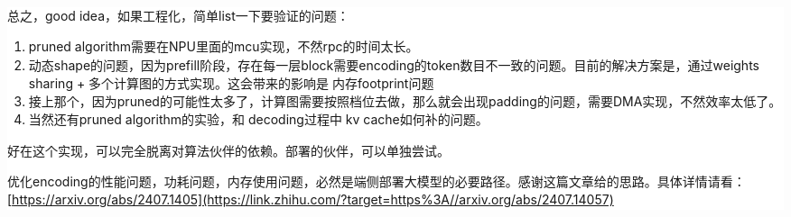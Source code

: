 总之，good idea，如果工程化，简单list一下要验证的问题：

1.  pruned algorithm需要在NPU里面的mcu实现，不然rpc的时间太长。
2.  动态shape的问题，因为prefill阶段，存在每一层block需要encoding的token数目不一致的问题。目前的解决方案是，通过weights sharing + 多个计算图的方式实现。这会带来的影响是 内存footprint问题
3.  接上那个，因为pruned的可能性太多了，计算图需要按照档位去做，那么就会出现padding的问题，需要DMA实现，不然效率太低了。
4.  当然还有pruned algorithm的实验，和 decoding过程中 kv cache如何补的问题。

好在这个实现，可以完全脱离对算法伙伴的依赖。部署的伙伴，可以单独尝试。

优化encoding的性能问题，功耗问题，内存使用问题，必然是端侧部署大模型的必要路径。感谢这篇文章给的思路。具体详情请看：[https://arxiv.org/abs/2407.1405](https://link.zhihu.com/?target=https%3A//arxiv.org/abs/2407.14057)